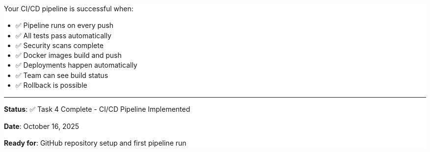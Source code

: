 Your CI/CD pipeline is successful when:

- ✅ Pipeline runs on every push
- ✅ All tests pass automatically
- ✅ Security scans complete
- ✅ Docker images build and push
- ✅ Deployments happen automatically
- ✅ Team can see build status
- ✅ Rollback is possible

---

**Status**: ✅ Task 4 Complete - CI/CD Pipeline Implemented

**Date**: October 16, 2025

**Ready for**: GitHub repository setup and first pipeline run
